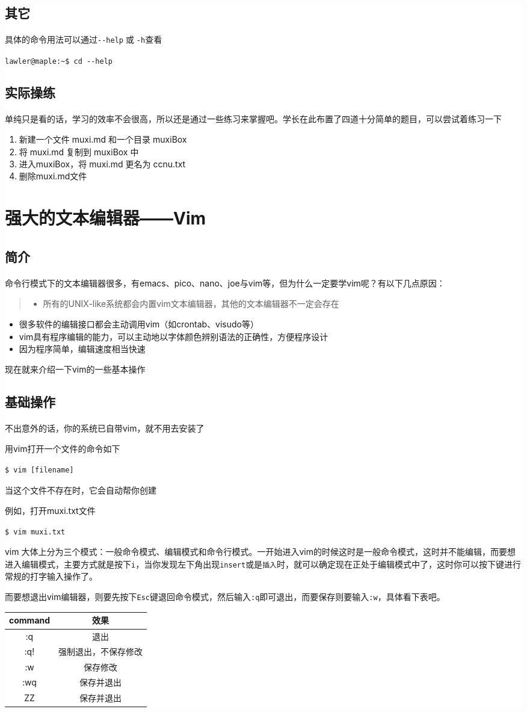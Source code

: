 ## 其它
具体的命令用法可以通过`--help` 或 `-h`查看
```shell
lawler@maple:~$ cd --help
```

## 实际操练
单纯只是看的话，学习的效率不会很高，所以还是通过一些练习来掌握吧。学长在此布置了四道十分简单的题目，可以尝试着练习一下
1. 新建一个文件 muxi.md 和一个目录 muxiBox
2. 将 muxi.md 复制到 muxiBox 中
3. 进入muxiBox，将 muxi.md 更名为 ccnu.txt
4. 删除muxi.md文件

# 强大的文本编辑器——Vim
## 简介
命令行模式下的文本编辑器很多，有emacs、pico、nano、joe与vim等，但为什么一定要学vim呢？有以下几点原因：
> + 所有的UNIX-like系统都会内置vim文本编辑器，其他的文本编辑器不一定会存在
+ 很多软件的编辑接口都会主动调用vim（如crontab、visudo等）
+ vim具有程序编辑的能力，可以主动地以字体颜色辨别语法的正确性，方便程序设计
+ 因为程序简单，编辑速度相当快速

现在就来介绍一下vim的一些基本操作

## 基础操作
不出意外的话，你的系统已自带vim，就不用去安装了

用vim打开一个文件的命令如下
```shell
$ vim [filename]
```
当这个文件不存在时，它会自动帮你创建

例如，打开muxi.txt文件
```shell
$ vim muxi.txt
```
vim 大体上分为三个模式：一般命令模式、编辑模式和命令行模式。一开始进入vim的时候这时是一般命令模式，这时并不能编辑，而要想进入编辑模式，主要方式就是按下`i`，当你发现左下角出现`insert`或是`插入`时，就可以确定现在正处于编辑模式中了，这时你可以按下键进行常规的打字输入操作了。

而要想退出vim编辑器，则要先按下`Esc`键退回命令模式，然后输入`:q`即可退出，而要保存则要输入`:w`，具体看下表吧。

| command | 效果 |
| :---: | :---: |
| :q | 退出 |
| :q! | 强制退出，不保存修改 |
| :w | 保存修改 |
| :wq | 保存并退出 |
| ZZ | 保存并退出 |
